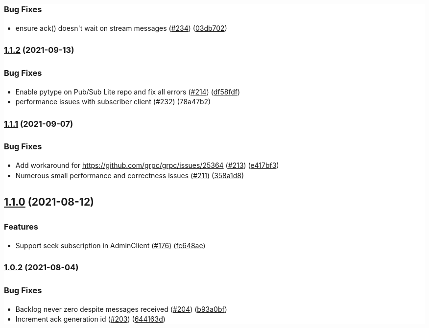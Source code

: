 
### Bug Fixes

* ensure ack() doesn't wait on stream messages ([#234](https://www.github.com/googleapis/python-pubsublite/issues/234)) ([03db702](https://www.github.com/googleapis/python-pubsublite/commit/03db702c1f88982ed424bec3d99ae9d4bdc353bd))

### [1.1.2](https://www.github.com/googleapis/python-pubsublite/compare/v1.1.1...v1.1.2) (2021-09-13)


### Bug Fixes

* Enable pytype on Pub/Sub Lite repo and fix all errors ([#214](https://www.github.com/googleapis/python-pubsublite/issues/214)) ([df58fdf](https://www.github.com/googleapis/python-pubsublite/commit/df58fdfc83bdc4f6f753f664365a0ff26d3201e7))
* performance issues with subscriber client ([#232](https://www.github.com/googleapis/python-pubsublite/issues/232)) ([78a47b2](https://www.github.com/googleapis/python-pubsublite/commit/78a47b2817bee4a468f8ce15fe437165be1d1458))

### [1.1.1](https://www.github.com/googleapis/python-pubsublite/compare/v1.1.0...v1.1.1) (2021-09-07)


### Bug Fixes

* Add workaround for https://github.com/grpc/grpc/issues/25364 ([#213](https://www.github.com/googleapis/python-pubsublite/issues/213)) ([e417bf3](https://www.github.com/googleapis/python-pubsublite/commit/e417bf39fe32c995e5ac2e0a807a10fee3f37d9f))
* Numerous small performance and correctness issues ([#211](https://www.github.com/googleapis/python-pubsublite/issues/211)) ([358a1d8](https://www.github.com/googleapis/python-pubsublite/commit/358a1d8a429086ee75373260eb087a9dd171e3e6))

## [1.1.0](https://www.github.com/googleapis/python-pubsublite/compare/v1.0.2...v1.1.0) (2021-08-12)


### Features

* Support seek subscription in AdminClient ([#176](https://www.github.com/googleapis/python-pubsublite/issues/176)) ([fc648ae](https://www.github.com/googleapis/python-pubsublite/commit/fc648ae224c22564fa86fbc0eceaf40a0b109d4c))

### [1.0.2](https://www.github.com/googleapis/python-pubsublite/compare/v1.0.1...v1.0.2) (2021-08-04)


### Bug Fixes

* Backlog never zero despite messages received ([#204](https://www.github.com/googleapis/python-pubsublite/issues/204)) ([b93a0bf](https://www.github.com/googleapis/python-pubsublite/commit/b93a0bf1fda1079900278a022455b001d6fde86f))
* Increment ack generation id ([#203](https://www.github.com/googleapis/python-pubsublite/issues/203)) ([644163d](https://www.github.com/googleapis/python-pubsublite/commit/644163d2adc067372c379c617d570497b3f9354e))
